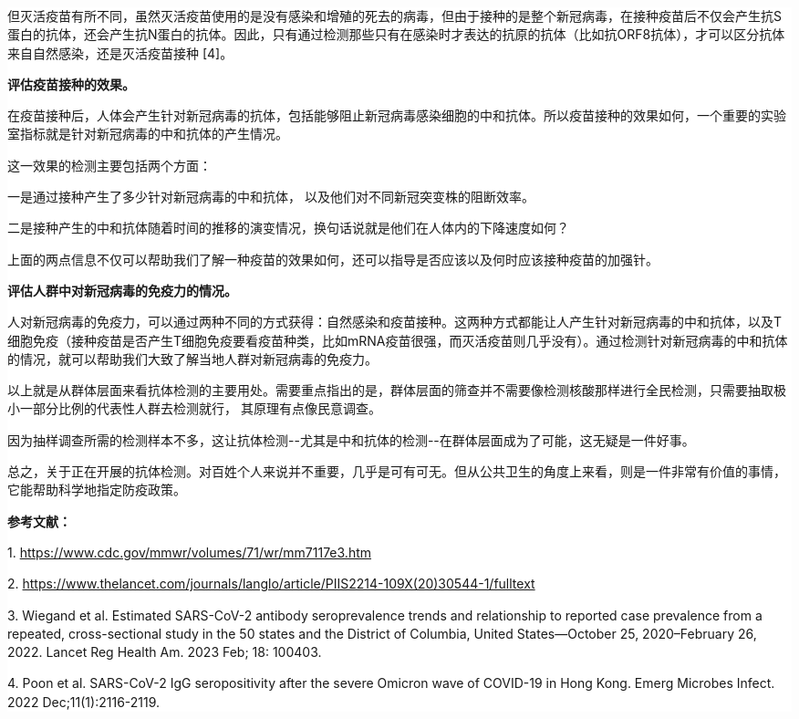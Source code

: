 但灭活疫苗有所不同，虽然灭活疫苗使用的是没有感染和增殖的死去的病毒，但由于接种的是整个新冠病毒，在接种疫苗后不仅会产生抗S蛋白的抗体，还会产生抗N蛋白的抗体。因此，只有通过检测那些只有在感染时才表达的抗原的抗体（比如抗ORF8抗体），才可以区分抗体来自自然感染，还是灭活疫苗接种
[4]。

**评估疫苗接种的效果。**

在疫苗接种后，人体会产生针对新冠病毒的抗体，包括能够阻止新冠病毒感染细胞的中和抗体。所以疫苗接种的效果如何，一个重要的实验室指标就是针对新冠病毒的中和抗体的产生情况。

这一效果的检测主要包括两个方面：

一是通过接种产生了多少针对新冠病毒的中和抗体， 以及他们对不同新冠突变株的阻断效率。

二是接种产生的中和抗体随着时间的推移的演变情况，换句话说就是他们在人体内的下降速度如何？

上面的两点信息不仅可以帮助我们了解一种疫苗的效果如何，还可以指导是否应该以及何时应该接种疫苗的加强针。

**评估人群中对新冠病毒的免疫力的情况。**

人对新冠病毒的免疫力，可以通过两种不同的方式获得：自然感染和疫苗接种。这两种方式都能让人产生针对新冠病毒的中和抗体，以及T细胞免疫（接种疫苗是否产生T细胞免疫要看疫苗种类，比如mRNA疫苗很强，而灭活疫苗则几乎没有）。通过检测针对新冠病毒的中和抗体的情况，就可以帮助我们大致了解当地人群对新冠病毒的免疫力。

以上就是从群体层面来看抗体检测的主要用处。需要重点指出的是，群体层面的筛查并不需要像检测核酸那样进行全民检测，只需要抽取极小一部分比例的代表性人群去检测就行，
其原理有点像民意调查。

因为抽样调查所需的检测样本不多，这让抗体检测--尤其是中和抗体的检测--在群体层面成为了可能，这无疑是一件好事。

总之，关于正在开展的抗体检测。对百姓个人来说并不重要，几乎是可有可无。但从公共卫生的角度上来看，则是一件非常有价值的事情，它能帮助科学地指定防疫政策。

**参考文献：**

1\. https://www.cdc.gov/mmwr/volumes/71/wr/mm7117e3.htm

2\.
https://www.thelancet.com/journals/langlo/article/PIIS2214-109X(20)30544-1/fulltext

3\. Wiegand et al. Estimated SARS-CoV-2 antibody seroprevalence trends and
relationship to reported case prevalence from a repeated, cross-sectional
study in the 50 states and the District of Columbia, United States—October 25,
2020–February 26, 2022. Lancet Reg Health Am. 2023 Feb; 18: 100403.

4\. Poon et al. SARS-CoV-2 IgG seropositivity after the severe Omicron wave of
COVID-19 in Hong Kong. Emerg Microbes Infect. 2022 Dec;11(1):2116-2119.

